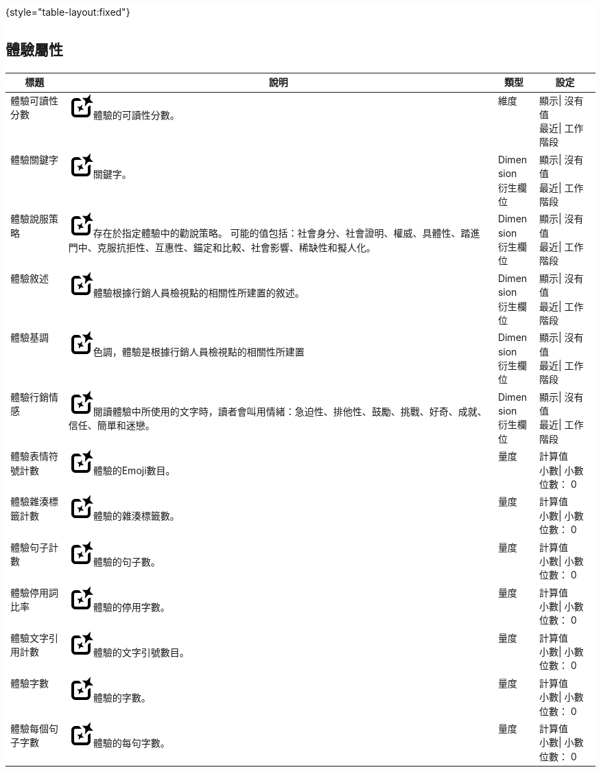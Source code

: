 {style="table-layout:fixed"}



## 體驗屬性

| 標題 | 說明 | 類型 | 設定 |
|---|---|---|---|
| 體驗可讀性分數 | ![AI已產生](/help/assets/icons/AI.svg)體驗的可讀性分數。 | 維度 | 顯示\| 沒有值<br/>最近\| 工作階段 |
| 體驗關鍵字 | ![AI已為體驗產生](/help/assets/icons/AI.svg)關鍵字。 | Dimension<br>衍生欄位 | 顯示\| 沒有值<br/>最近\| 工作階段 |
| 體驗說服策略 | ![AI已產生](/help/assets/icons/AI.svg)存在於指定體驗中的勸說策略。 可能的值包括：社會身分、社會證明、權威、具體性、踏進門中、克服抗拒性、互惠性、錨定和比較、社會影響、稀缺性和擬人化。 | Dimension<br/>衍生欄位 | 顯示\| 沒有值<br/>最近\| 工作階段 |
| 體驗敘述 | ![AI已產生](/help/assets/icons/AI.svg)體驗根據行銷人員檢視點的相關性所建置的敘述。 | Dimension<br/>衍生欄位 | 顯示\| 沒有值<br/>最近\| 工作階段 |
| 體驗基調 | ![AI已產生](/help/assets/icons/AI.svg)色調，體驗是根據行銷人員檢視點的相關性所建置 | Dimension<br/>衍生欄位 | 顯示\| 沒有值<br/>最近\| 工作階段 |
| 體驗行銷情感 | ![由AI產生](/help/assets/icons/AI.svg)閱讀體驗中所使用的文字時，讀者會叫用情緒：急迫性、排他性、鼓勵、挑戰、好奇、成就、信任、簡單和迷戀。 | Dimension<br/>衍生欄位 | 顯示\| 沒有值<br/>最近\| 工作階段 |
| 體驗表情符號計數 | ![AI已產生](/help/assets/icons/AI.svg)體驗的Emoji數目。 | 量度 | 計算值<br/>小數\| 小數位數： 0 |
| 體驗雜湊標籤計數 | ![AI已產生](/help/assets/icons/AI.svg)體驗的雜湊標籤數。 | 量度 | 計算值<br/>小數\| 小數位數： 0 |
| 體驗句子計數 | ![AI已產生](/help/assets/icons/AI.svg)體驗的句子數。 | 量度 | 計算值<br/>小數\| 小數位數： 0 |
| 體驗停用詞比率 | ![AI已產生](/help/assets/icons/AI.svg)體驗的停用字數。 | 量度 | 計算值<br/>小數\| 小數位數： 0 |
| 體驗文字引用計數 | ![AI已產生](/help/assets/icons/AI.svg)體驗的文字引號數目。 | 量度 | 計算值<br/>小數\| 小數位數： 0 |
| 體驗字數 | ![AI已產生](/help/assets/icons/AI.svg)體驗的字數。 | 量度 | 計算值<br/>小數\| 小數位數： 0 |
| 體驗每個句子字數 | ![AI已產生](/help/assets/icons/AI.svg)體驗的每句字數。 | 量度 | 計算值<br/>小數\| 小數位數： 0 |

